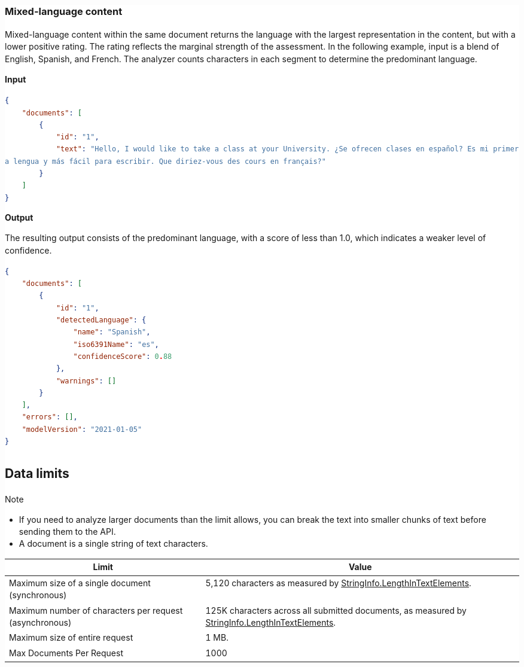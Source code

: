 ### Mixed-language content

Mixed-language content within the same document returns the language with the largest representation in the content, but with a lower positive rating. The rating reflects the marginal strength of the assessment. In the following example, input is a blend of English, Spanish, and French. The analyzer counts characters in each segment to determine the predominant language.

**Input**

```json
{
    "documents": [
        {
            "id": "1",
            "text": "Hello, I would like to take a class at your University. ¿Se ofrecen clases en español? Es mi primera lengua y más fácil para escribir. Que diriez-vous des cours en français?"
        }
    ]
}
```

**Output**

The resulting output consists of the predominant language, with a score of less than 1.0, which indicates a weaker level of confidence.

```json
{
    "documents": [
        {
            "id": "1",
            "detectedLanguage": {
                "name": "Spanish",
                "iso6391Name": "es",
                "confidenceScore": 0.88
            },
            "warnings": []
        }
    ],
    "errors": [],
    "modelVersion": "2021-01-05"
}
```

## Data limits

> [!NOTE]
> * If you need to analyze larger documents than the limit allows, you can break the text into smaller chunks of text before sending them to the API. 
> * A document is a single string of text characters.  

| Limit | Value |
|------------------------|---------------|
| Maximum size of a single document (synchronous) | 5,120 characters as measured by [StringInfo.LengthInTextElements](/dotnet/api/system.globalization.stringinfo.lengthintextelements). |
| Maximum number of characters per request (asynchronous)  | 125K characters across all submitted documents, as measured by [StringInfo.LengthInTextElements](/dotnet/api/system.globalization.stringinfo.lengthintextelements). |
| Maximum size of entire request | 1 MB.  |
| Max Documents Per Request | 1000 |
